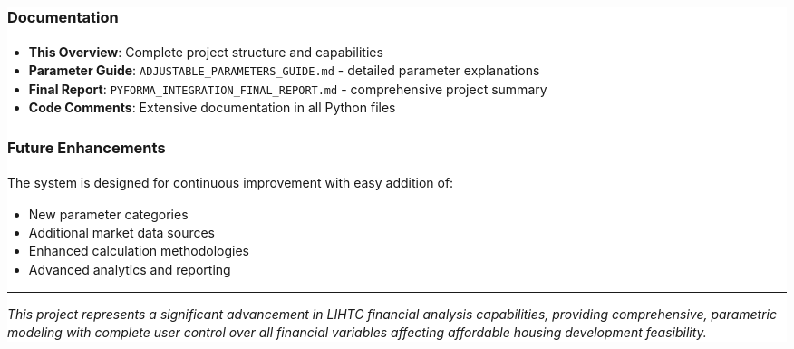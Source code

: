 ### **Documentation**
- **This Overview**: Complete project structure and capabilities
- **Parameter Guide**: `ADJUSTABLE_PARAMETERS_GUIDE.md` - detailed parameter explanations
- **Final Report**: `PYFORMA_INTEGRATION_FINAL_REPORT.md` - comprehensive project summary
- **Code Comments**: Extensive documentation in all Python files

### **Future Enhancements**
The system is designed for continuous improvement with easy addition of:
- New parameter categories
- Additional market data sources
- Enhanced calculation methodologies
- Advanced analytics and reporting

---

*This project represents a significant advancement in LIHTC financial analysis capabilities, providing comprehensive, parametric modeling with complete user control over all financial variables affecting affordable housing development feasibility.*